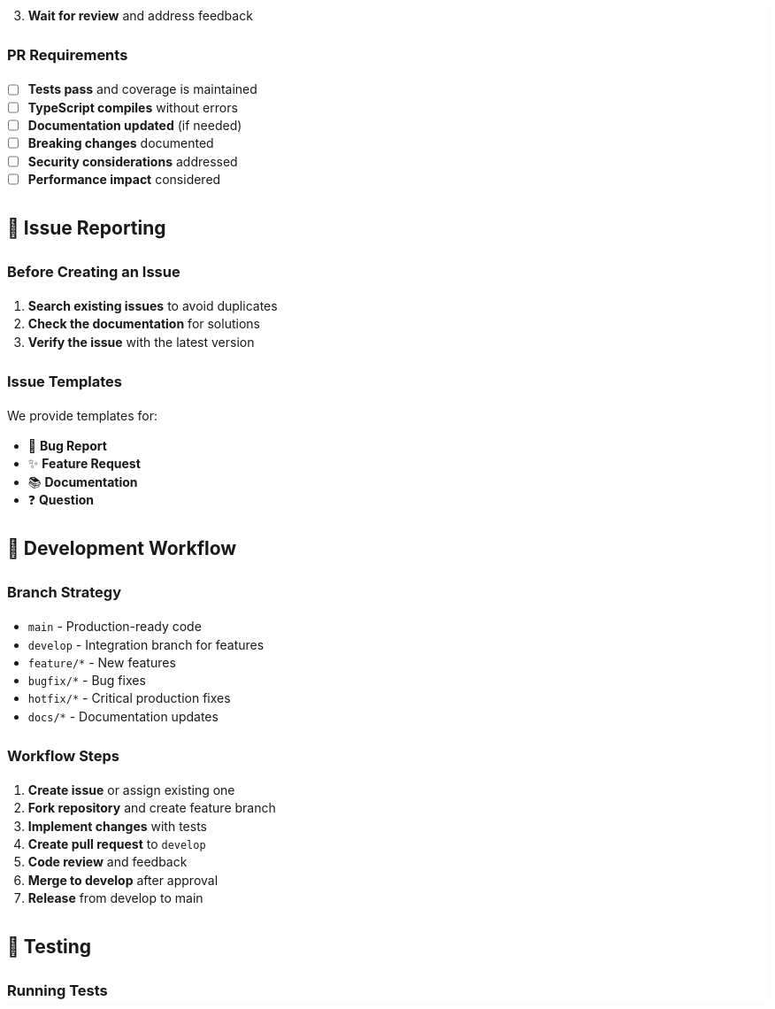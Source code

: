 3. **Wait for review** and address feedback

### PR Requirements

- [ ] **Tests pass** and coverage is maintained
- [ ] **TypeScript compiles** without errors
- [ ] **Documentation updated** (if needed)
- [ ] **Breaking changes** documented
- [ ] **Security considerations** addressed
- [ ] **Performance impact** considered

## 🐛 Issue Reporting

### Before Creating an Issue

1. **Search existing issues** to avoid duplicates
2. **Check the documentation** for solutions
3. **Verify the issue** with the latest version

### Issue Templates

We provide templates for:
- 🐛 **Bug Report**
- ✨ **Feature Request**
- 📚 **Documentation**
- ❓ **Question**

## 🔄 Development Workflow

### Branch Strategy

- `main` - Production-ready code
- `develop` - Integration branch for features
- `feature/*` - New features
- `bugfix/*` - Bug fixes
- `hotfix/*` - Critical production fixes
- `docs/*` - Documentation updates

### Workflow Steps

1. **Create issue** or assign existing one
2. **Fork repository** and create feature branch
3. **Implement changes** with tests
4. **Create pull request** to `develop`
5. **Code review** and feedback
6. **Merge to develop** after approval
7. **Release** from develop to main

## 🧪 Testing

### Running Tests
